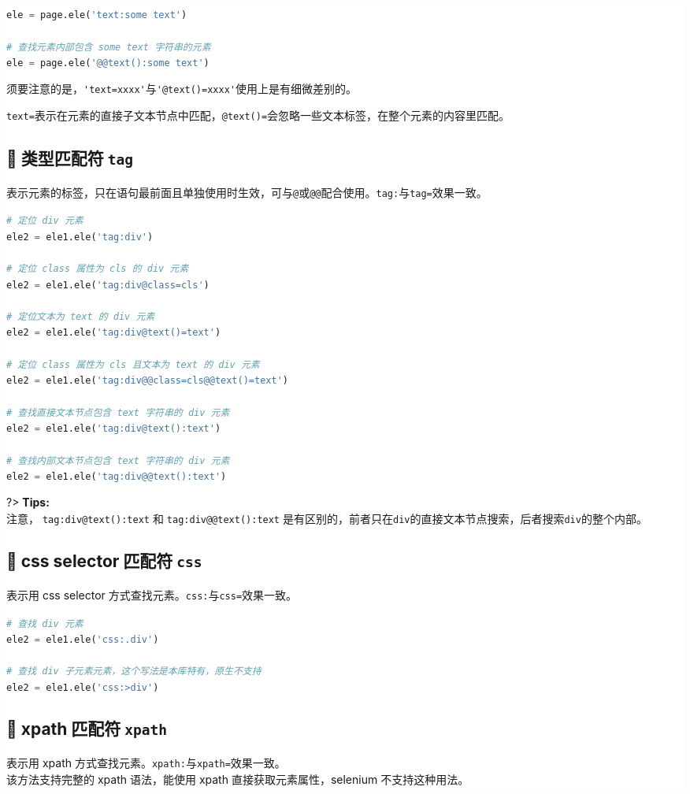 ```python
ele = page.ele('text:some text')

# 查找元素内部包含 some text 字符串的元素
ele = page.ele('@@text():some text')
```

须要注意的是，`'text=xxxx'`与`'@text()=xxxx'`使用上是有细微差别的。

`text=`表示在元素的直接子文本节点中匹配，`@text()=`会忽略一些文本标签，在整个元素的内容里匹配。

## 📍 类型匹配符 `tag`

表示元素的标签，只在语句最前面且单独使用时生效，可与`@`或`@@`配合使用。`tag:`与`tag=`效果一致。

```python
# 定位 div 元素
ele2 = ele1.ele('tag:div')

# 定位 class 属性为 cls 的 div 元素
ele2 = ele1.ele('tag:div@class=cls')

# 定位文本为 text 的 div 元素
ele2 = ele1.ele('tag:div@text()=text')

# 定位 class 属性为 cls 且文本为 text 的 div 元素
ele2 = ele1.ele('tag:div@@class=cls@@text()=text')

# 查找直接文本节点包含 text 字符串的 div 元素
ele2 = ele1.ele('tag:div@text():text')

# 查找内部文本节点包含 text 字符串的 div 元素
ele2 = ele1.ele('tag:div@@text():text')  
```

?> **Tips:** <br>注意， `tag:div@text():text` 和 `tag:div@@text():text` 是有区别的，前者只在`div`的直接文本节点搜索，后者搜索`div`的整个内部。

## 📍 css selector 匹配符 `css`

表示用 css selector 方式查找元素。`css:`与`css=`效果一致。

```python
# 查找 div 元素
ele2 = ele1.ele('css:.div')

# 查找 div 子元素元素，这个写法是本库特有，原生不支持
ele2 = ele1.ele('css:>div')  
```

## 📍 xpath 匹配符 `xpath`

表示用 xpath 方式查找元素。`xpath:`与`xpath=`效果一致。  
该方法支持完整的 xpath 语法，能使用 xpath 直接获取元素属性，selenium 不支持这种用法。
